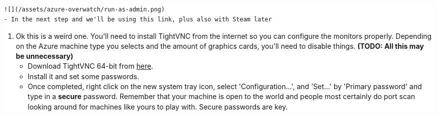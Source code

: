 	![](/assets/azure-overwatch/run-as-admin.png)
	- In the next step and we'll be using this link, plus also with Steam later

1. Ok this is a weird one. You'll need to install TightVNC from the internet so you can configure the monitors properly. Depending on the Azure machine type you selects and the amount of graphics cards, you'll need to disable things. **(TODO: All this may be unnecessary)**
	- Download TightVNC 64-bit from [here](http://www.tightvnc.com/download.php).
	- Install it and set some passwords.
	- Once completed, right click on the new system tray icon, select 'Configuration...', and 'Set...' by 'Primary password' and type in a **secure** password. Remember that your machine is open to the world and people most certainly do port scan looking around for machines like yours to play with. Secure passwords are key.